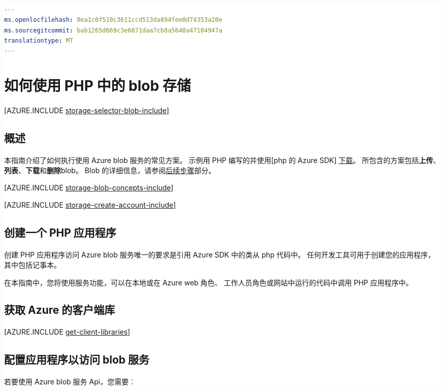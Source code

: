 ```yaml
---
ms.openlocfilehash: 0ea1c0f510c3611ccd513da894fee0d74353a20e
ms.sourcegitcommit: bab1265d669c3e6871daa7cb8a5640a47104947a
translationtype: MT
---
```

<properties
    pageTitle="如何使用 PHP 中的 blob 存储 |Microsoft Azure"
    description="了解如何使用 Azure blob 服务上载、 列表、 下载和删除 blob。 代码示例是用 PHP 编写的。"
    documentationCenter="php"
    services="storage"
    authors="tfitzmac"
    manager="wpickett"
    editor="mollybos"/>

<tags
    ms.service="storage"
    ms.workload="storage"
    ms.tgt_pltfrm="na"
    ms.devlang="PHP"
    ms.topic="article"
    ms.date="09/01/2015"
    ms.author="tomfitz"/>

# 如何使用 PHP 中的 blob 存储

[AZURE.INCLUDE [storage-selector-blob-include](../../includes/storage-selector-blob-include.md)]

## 概述

本指南介绍了如何执行使用 Azure blob 服务的常见方案。 示例用 PHP 编写的并使用[php 的 Azure SDK] [下载]。 所包含的方案包括**上传**、**列表**、**下载**和**删除**blob。 Blob 的详细信息，请参阅[后续步骤](#next-steps)部分。

[AZURE.INCLUDE [storage-blob-concepts-include](../../includes/storage-blob-concepts-include.md)]

[AZURE.INCLUDE [storage-create-account-include](../../includes/storage-create-account-include.md)]

## 创建一个 PHP 应用程序

创建 PHP 应用程序访问 Azure blob 服务唯一的要求是引用 Azure SDK 中的类从 php 代码中。 任何开发工具可用于创建您的应用程序，其中包括记事本。

在本指南中，您将使用服务功能，可以在本地或在 Azure web 角色、 工作人员角色或网站中运行的代码中调用 PHP 应用程序中。

## 获取 Azure 的客户端库

[AZURE.INCLUDE [get-client-libraries](../../includes/get-client-libraries.md)]

## 配置应用程序以访问 blob 服务

若要使用 Azure blob 服务 Api，您需要︰


[下载]: http://go.microsoft.com/fwlink/?LinkID=252473
[存储和访问 Azure 中的数据]: http://msdn.microsoft.com/library/azure/gg433040.aspx
[容器 acl]: http://msdn.microsoft.com/library/azure/dd179391.aspx
[错误代码]: http://msdn.microsoft.com/library/azure/dd179439.aspx
[file_get_contents]: http://php.net/file_get_contents
[require_once]: http://php.net/require_once
[fopen]: http://www.php.net/fopen
[流获取内容]: http://www.php.net/stream_get_contents